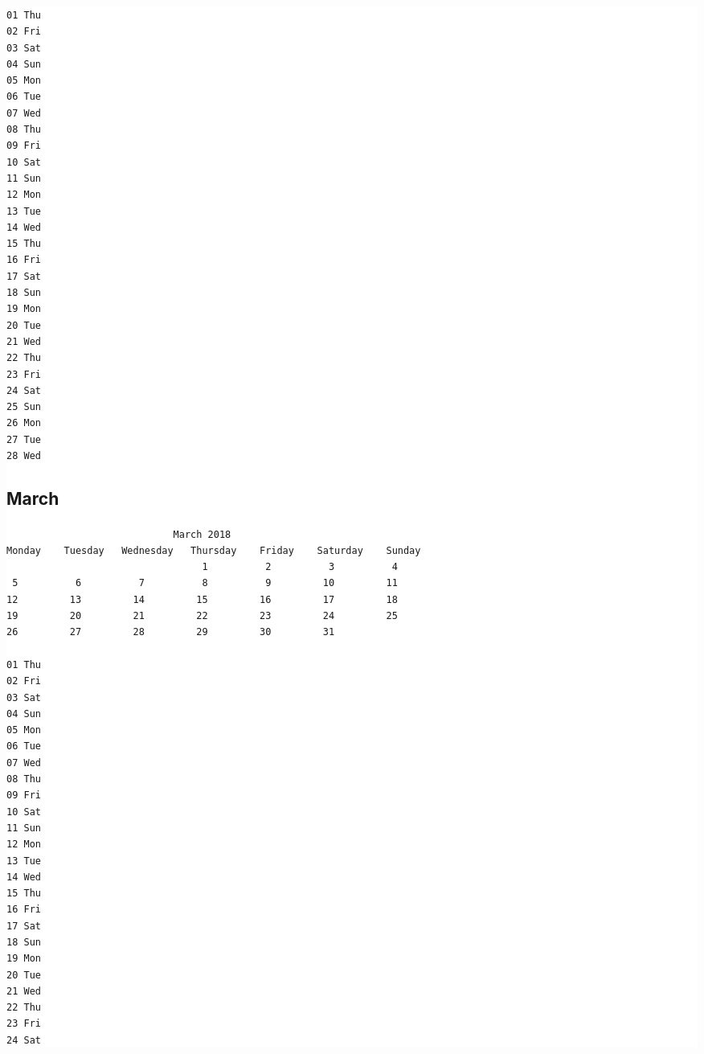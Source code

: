     01 Thu  
    02 Fri  
    03 Sat  
    04 Sun  
    05 Mon  
    06 Tue  
    07 Wed  
    08 Thu  
    09 Fri  
    10 Sat  
    11 Sun  
    12 Mon  
    13 Tue  
    14 Wed  
    15 Thu  
    16 Fri  
    17 Sat  
    18 Sun  
    19 Mon  
    20 Tue  
    21 Wed  
    22 Thu  
    23 Fri  
    24 Sat  
    25 Sun  
    26 Mon  
    27 Tue  
    28 Wed  


March
------------

                                 March 2018
    Monday    Tuesday   Wednesday   Thursday    Friday    Saturday    Sunday
                                      1          2          3          4
     5          6          7          8          9         10         11
    12         13         14         15         16         17         18
    19         20         21         22         23         24         25
    26         27         28         29         30         31

    01 Thu  
    02 Fri  
    03 Sat  
    04 Sun  
    05 Mon  
    06 Tue  
    07 Wed  
    08 Thu  
    09 Fri  
    10 Sat  
    11 Sun  
    12 Mon  
    13 Tue  
    14 Wed  
    15 Thu  
    16 Fri  
    17 Sat  
    18 Sun  
    19 Mon  
    20 Tue  
    21 Wed  
    22 Thu  
    23 Fri  
    24 Sat  